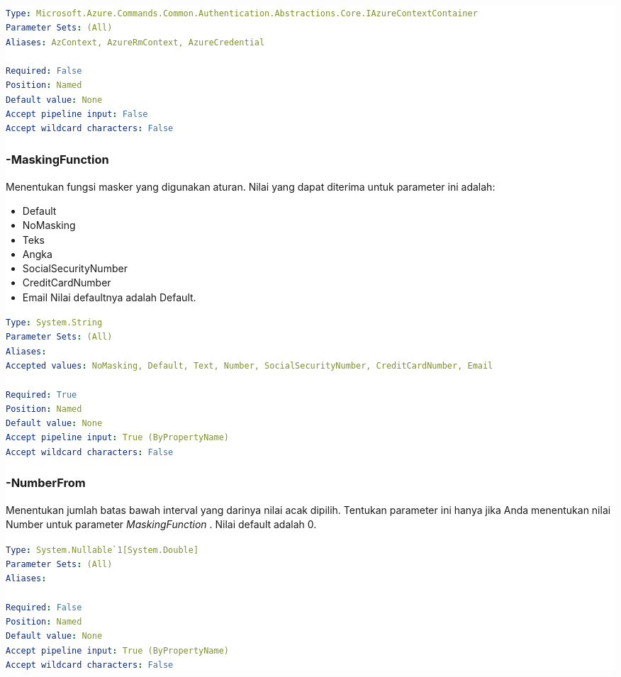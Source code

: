 ```yaml
Type: Microsoft.Azure.Commands.Common.Authentication.Abstractions.Core.IAzureContextContainer
Parameter Sets: (All)
Aliases: AzContext, AzureRmContext, AzureCredential

Required: False
Position: Named
Default value: None
Accept pipeline input: False
Accept wildcard characters: False
```

### -MaskingFunction
Menentukan fungsi masker yang digunakan aturan.
Nilai yang dapat diterima untuk parameter ini adalah:
- Default
- NoMasking
- Teks
- Angka
- SocialSecurityNumber
- CreditCardNumber
- Email Nilai defaultnya adalah Default.

```yaml
Type: System.String
Parameter Sets: (All)
Aliases:
Accepted values: NoMasking, Default, Text, Number, SocialSecurityNumber, CreditCardNumber, Email

Required: True
Position: Named
Default value: None
Accept pipeline input: True (ByPropertyName)
Accept wildcard characters: False
```

### -NumberFrom
Menentukan jumlah batas bawah interval yang darinya nilai acak dipilih.
Tentukan parameter ini hanya jika Anda menentukan nilai Number untuk parameter *MaskingFunction* .
Nilai default adalah 0.

```yaml
Type: System.Nullable`1[System.Double]
Parameter Sets: (All)
Aliases:

Required: False
Position: Named
Default value: None
Accept pipeline input: True (ByPropertyName)
Accept wildcard characters: False
```
